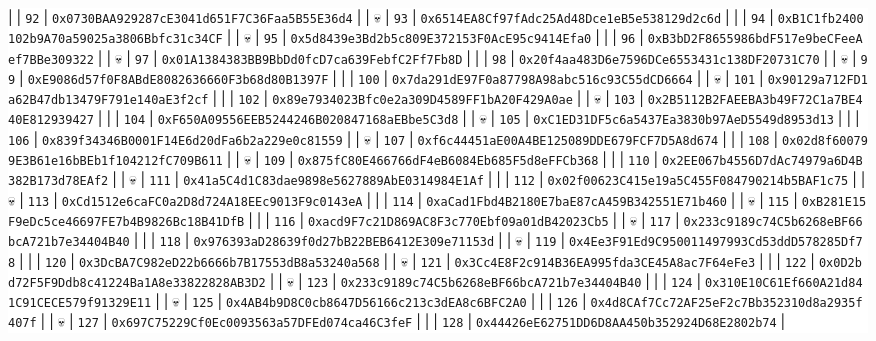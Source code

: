 |  | `92` | `0x0730BAA929287cE3041d651F7C36Faa5B55E36d4` |
| 💀 | `93` | `0x6514EA8Cf97fAdc25Ad48Dce1eB5e538129d2c6d` |
|  | `94` | `0xB1C1fb2400102b9A70a59025a3806Bbfc31c34CF` |
| 💀 | `95` | `0x5d8439e3Bd2b5c809E372153F0AcE95c9414Efa0` |
|  | `96` | `0xB3bD2F8655986bdF517e9beCFeeAef7BBe309322` |
| 💀 | `97` | `0x01A1384383BB9BbDd0fcD7ca639FebfC2Ff7Fb8D` |
|  | `98` | `0x20f4aa483D6e7596DCe6553431c138DF20731C70` |
| 💀 | `99` | `0xE9086d57f0F8ABdE8082636660F3b68d80B1397F` |
|  | `100` | `0x7da291dE97F0a87798A98abc516c93C55dCD6664` |
| 💀 | `101` | `0x90129a712FD1a62B47db13479F791e140aE3f2cf` |
|  | `102` | `0x89e7934023Bfc0e2a309D4589FF1bA20F429A0ae` |
| 💀 | `103` | `0x2B5112B2FAEEBA3b49F72C1a7BE440E812939427` |
|  | `104` | `0xF650A09556EEB5244246B020847168aEBbe5C3d8` |
| 💀 | `105` | `0xC1ED31DF5c6a5437Ea3830b97AeD5549d8953d13` |
|  | `106` | `0x839f34346B0001F14E6d20dFa6b2a229e0c81559` |
| 💀 | `107` | `0xf6c44451aE00A4BE125089DDE679FCF7D5A8d674` |
|  | `108` | `0x02d8f600799E3B61e16bBEb1f104212fC709B611` |
| 💀 | `109` | `0x875fC80E466766dF4eB6084Eb685F5d8eFFCb368` |
|  | `110` | `0x2EE067b4556D7dAc74979a6D4B382B173d78EAf2` |
| 💀 | `111` | `0x41a5C4d1C83dae9898e5627889AbE0314984E1Af` |
|  | `112` | `0x02f00623C415e19a5C455F084790214b5BAF1c75` |
| 💀 | `113` | `0xCd1512e6caFC0a2D8d724A18EEc9013F9c0143eA` |
|  | `114` | `0xaCad1Fbd4B2180E7baE87cA459B342551E71b460` |
| 💀 | `115` | `0xB281E15F9eDc5ce46697FE7b4B9826Bc18B41DfB` |
|  | `116` | `0xacd9F7c21D869AC8F3c770Ebf09a01dB42023Cb5` |
| 💀 | `117` | `0x233c9189c74C5b6268eBF66bcA721b7e34404B40` |
|  | `118` | `0x976393aD28639f0d27bB22BEB6412E309e71153d` |
| 💀 | `119` | `0x4Ee3F91Ed9C950011497993Cd53ddD578285Df78` |
|  | `120` | `0x3DcBA7C982eD22b6666b7B17553dB8a53240a568` |
| 💀 | `121` | `0x3Cc4E8F2c914B36EA995fda3CE45A8ac7F64eFe3` |
|  | `122` | `0x0D2bd72F5F9Ddb8c41224Ba1A8e33822828AB3D2` |
| 💀 | `123` | `0x233c9189c74C5b6268eBF66bcA721b7e34404B40` |
|  | `124` | `0x310E10C61Ef660A21d841C91CECE579f91329E11` |
| 💀 | `125` | `0x4AB4b9D8C0cb8647D56166c213c3dEA8c6BFC2A0` |
|  | `126` | `0x4d8CAf7Cc72AF25eF2c7Bb352310d8a2935f407f` |
| 💀 | `127` | `0x697C75229Cf0Ec0093563a57DFEd074ca46C3feF` |
|  | `128` | `0x44426eE62751DD6D8AA450b352924D68E2802b74` |